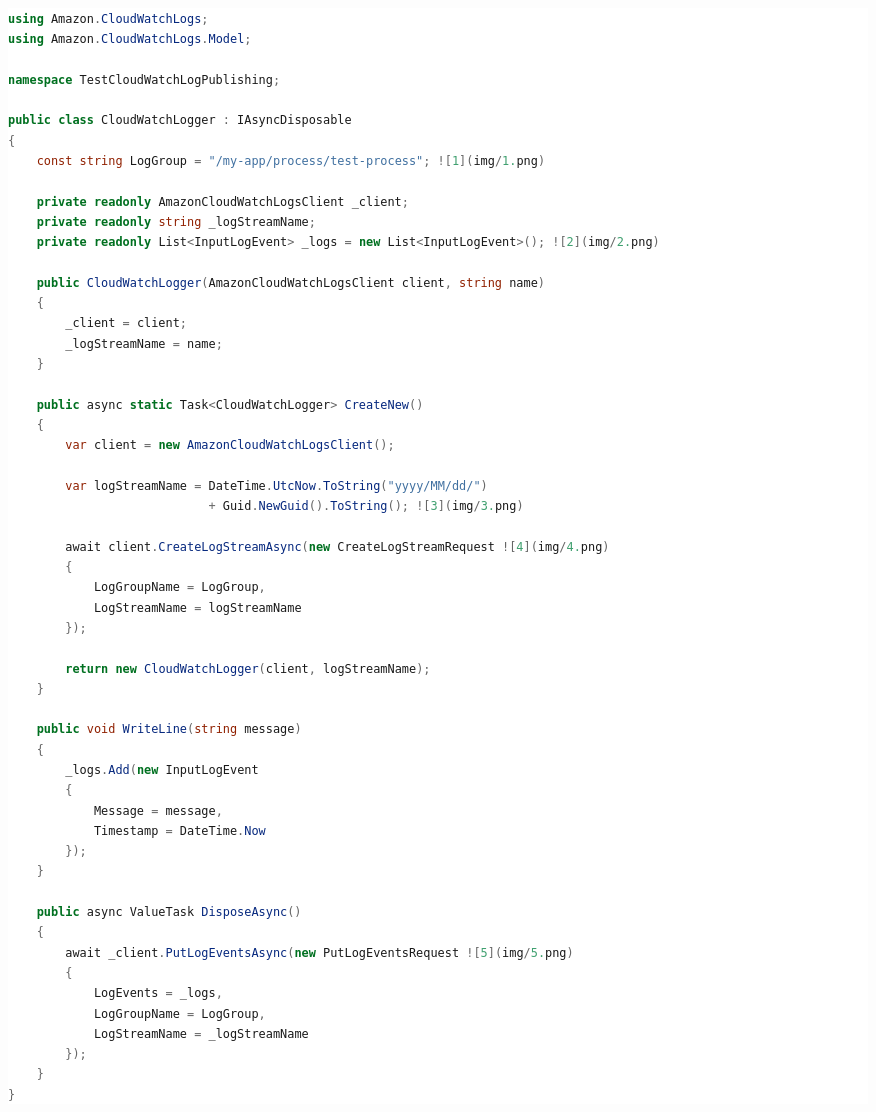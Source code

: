 ```cs
using Amazon.CloudWatchLogs;
using Amazon.CloudWatchLogs.Model;

namespace TestCloudWatchLogPublishing;

public class CloudWatchLogger : IAsyncDisposable
{
    const string LogGroup = "/my-app/process/test-process"; ![1](img/1.png)

    private readonly AmazonCloudWatchLogsClient _client;
    private readonly string _logStreamName;
    private readonly List<InputLogEvent> _logs = new List<InputLogEvent>(); ![2](img/2.png)

    public CloudWatchLogger(AmazonCloudWatchLogsClient client, string name)
    {
        _client = client;
        _logStreamName = name;
    }

    public async static Task<CloudWatchLogger> CreateNew()
    {
        var client = new AmazonCloudWatchLogsClient();

        var logStreamName = DateTime.UtcNow.ToString("yyyy/MM/dd/")
                            + Guid.NewGuid().ToString(); ![3](img/3.png)

        await client.CreateLogStreamAsync(new CreateLogStreamRequest ![4](img/4.png)
        {
            LogGroupName = LogGroup,
            LogStreamName = logStreamName
        });

        return new CloudWatchLogger(client, logStreamName);
    }

    public void WriteLine(string message)
    {
        _logs.Add(new InputLogEvent
        {
            Message = message,
            Timestamp = DateTime.Now
        });
    }

    public async ValueTask DisposeAsync()
    {
        await _client.PutLogEventsAsync(new PutLogEventsRequest ![5](img/5.png)
        {
            LogEvents = _logs,
            LogGroupName = LogGroup,
            LogStreamName = _logStreamName
        });
    }
}
```
